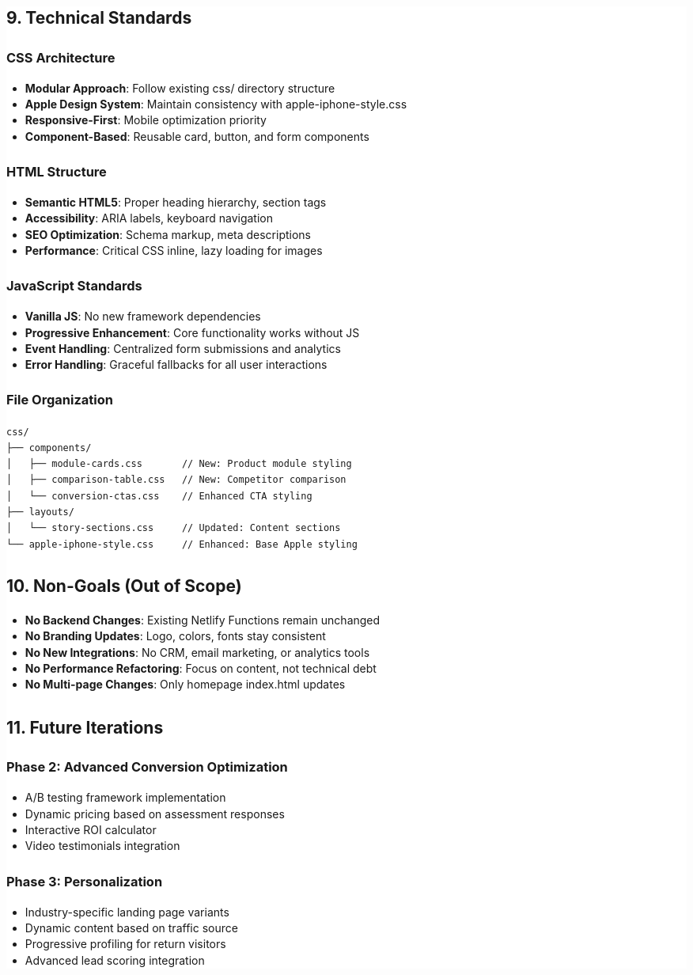 ## 9. Technical Standards

### CSS Architecture
- **Modular Approach**: Follow existing css/ directory structure
- **Apple Design System**: Maintain consistency with apple-iphone-style.css
- **Responsive-First**: Mobile optimization priority
- **Component-Based**: Reusable card, button, and form components

### HTML Structure  
- **Semantic HTML5**: Proper heading hierarchy, section tags
- **Accessibility**: ARIA labels, keyboard navigation
- **SEO Optimization**: Schema markup, meta descriptions
- **Performance**: Critical CSS inline, lazy loading for images

### JavaScript Standards
- **Vanilla JS**: No new framework dependencies
- **Progressive Enhancement**: Core functionality works without JS
- **Event Handling**: Centralized form submissions and analytics
- **Error Handling**: Graceful fallbacks for all user interactions

### File Organization
```
css/
├── components/
│   ├── module-cards.css       // New: Product module styling
│   ├── comparison-table.css   // New: Competitor comparison
│   └── conversion-ctas.css    // Enhanced CTA styling
├── layouts/
│   └── story-sections.css     // Updated: Content sections
└── apple-iphone-style.css     // Enhanced: Base Apple styling
```

## 10. Non-Goals (Out of Scope)

- **No Backend Changes**: Existing Netlify Functions remain unchanged
- **No Branding Updates**: Logo, colors, fonts stay consistent  
- **No New Integrations**: No CRM, email marketing, or analytics tools
- **No Performance Refactoring**: Focus on content, not technical debt
- **No Multi-page Changes**: Only homepage index.html updates

## 11. Future Iterations

### Phase 2: Advanced Conversion Optimization
- A/B testing framework implementation
- Dynamic pricing based on assessment responses
- Interactive ROI calculator
- Video testimonials integration

### Phase 3: Personalization  
- Industry-specific landing page variants
- Dynamic content based on traffic source
- Progressive profiling for return visitors
- Advanced lead scoring integration

